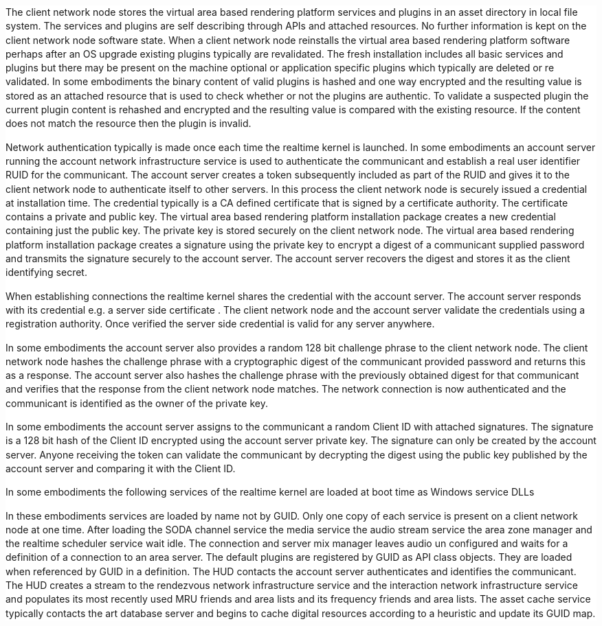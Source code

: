 The client network node stores the virtual area based rendering platform services and plugins in an asset directory in local file system. The services and plugins are self describing through APIs and attached resources. No further information is kept on the client network node software state. When a client network node reinstalls the virtual area based rendering platform software perhaps after an OS upgrade existing plugins typically are revalidated. The fresh installation includes all basic services and plugins but there may be present on the machine optional or application specific plugins which typically are deleted or re validated. In some embodiments the binary content of valid plugins is hashed and one way encrypted and the resulting value is stored as an attached resource that is used to check whether or not the plugins are authentic. To validate a suspected plugin the current plugin content is rehashed and encrypted and the resulting value is compared with the existing resource. If the content does not match the resource then the plugin is invalid.

Network authentication typically is made once each time the realtime kernel is launched. In some embodiments an account server running the account network infrastructure service is used to authenticate the communicant and establish a real user identifier RUID for the communicant. The account server creates a token subsequently included as part of the RUID and gives it to the client network node to authenticate itself to other servers. In this process the client network node is securely issued a credential at installation time. The credential typically is a CA defined certificate that is signed by a certificate authority. The certificate contains a private and public key. The virtual area based rendering platform installation package creates a new credential containing just the public key. The private key is stored securely on the client network node. The virtual area based rendering platform installation package creates a signature using the private key to encrypt a digest of a communicant supplied password and transmits the signature securely to the account server. The account server recovers the digest and stores it as the client identifying secret.

When establishing connections the realtime kernel shares the credential with the account server. The account server responds with its credential e.g. a server side certificate . The client network node and the account server validate the credentials using a registration authority. Once verified the server side credential is valid for any server anywhere.

In some embodiments the account server also provides a random 128 bit challenge phrase to the client network node. The client network node hashes the challenge phrase with a cryptographic digest of the communicant provided password and returns this as a response. The account server also hashes the challenge phrase with the previously obtained digest for that communicant and verifies that the response from the client network node matches. The network connection is now authenticated and the communicant is identified as the owner of the private key.

In some embodiments the account server assigns to the communicant a random Client ID with attached signatures. The signature is a 128 bit hash of the Client ID encrypted using the account server private key. The signature can only be created by the account server. Anyone receiving the token can validate the communicant by decrypting the digest using the public key published by the account server and comparing it with the Client ID.

In some embodiments the following services of the realtime kernel are loaded at boot time as Windows service DLLs 

In these embodiments services are loaded by name not by GUID. Only one copy of each service is present on a client network node at one time. After loading the SODA channel service the media service the audio stream service the area zone manager and the realtime scheduler service wait idle. The connection and server mix manager leaves audio un configured and waits for a definition of a connection to an area server. The default plugins are registered by GUID as API class objects. They are loaded when referenced by GUID in a definition. The HUD contacts the account server authenticates and identifies the communicant. The HUD creates a stream to the rendezvous network infrastructure service and the interaction network infrastructure service and populates its most recently used MRU friends and area lists and its frequency friends and area lists. The asset cache service typically contacts the art database server and begins to cache digital resources according to a heuristic and update its GUID map.
